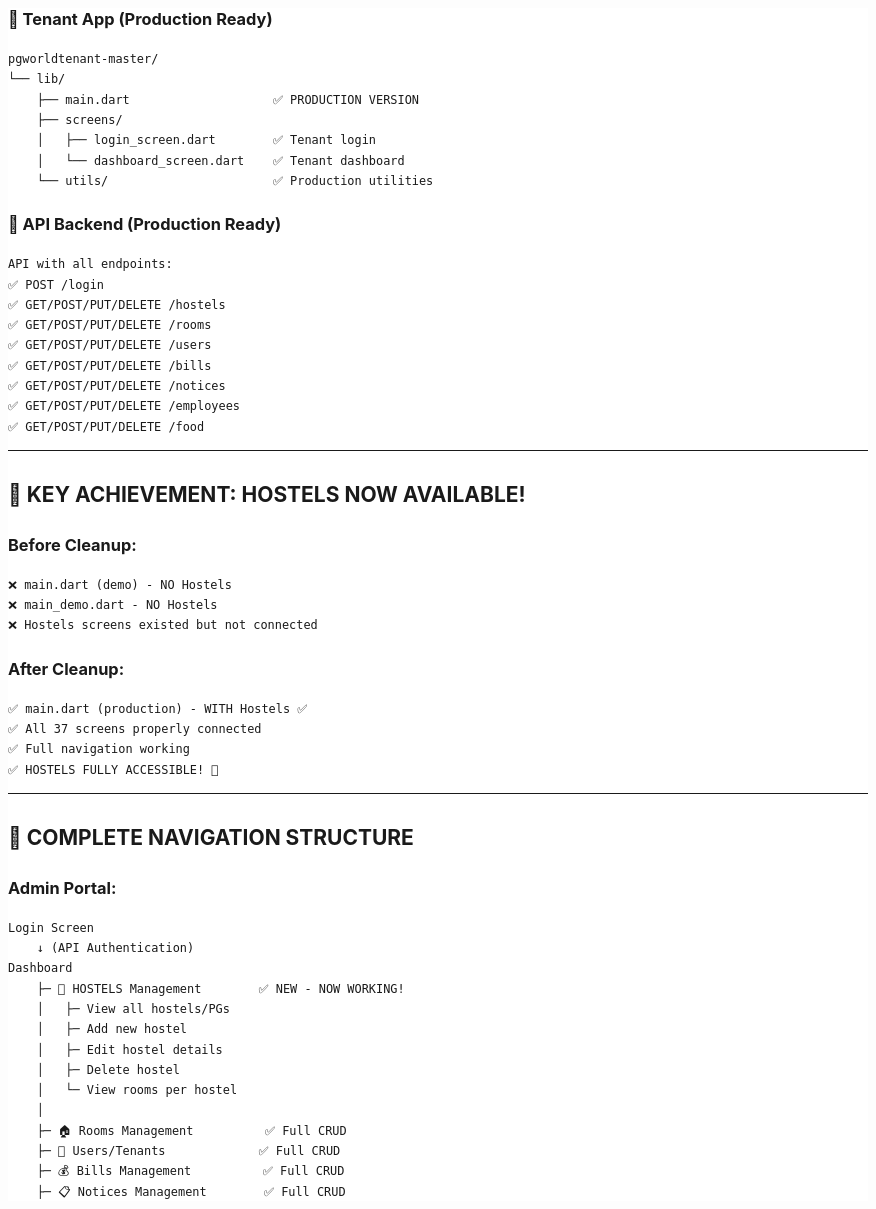 ### **📱 Tenant App** (Production Ready)
```
pgworldtenant-master/
└── lib/
    ├── main.dart                    ✅ PRODUCTION VERSION
    ├── screens/
    │   ├── login_screen.dart        ✅ Tenant login
    │   └── dashboard_screen.dart    ✅ Tenant dashboard
    └── utils/                       ✅ Production utilities
```

### **🚀 API Backend** (Production Ready)
```
API with all endpoints:
✅ POST /login
✅ GET/POST/PUT/DELETE /hostels
✅ GET/POST/PUT/DELETE /rooms
✅ GET/POST/PUT/DELETE /users
✅ GET/POST/PUT/DELETE /bills
✅ GET/POST/PUT/DELETE /notices
✅ GET/POST/PUT/DELETE /employees
✅ GET/POST/PUT/DELETE /food
```

---

## 🎉 **KEY ACHIEVEMENT: HOSTELS NOW AVAILABLE!**

### **Before Cleanup**:
```
❌ main.dart (demo) - NO Hostels
❌ main_demo.dart - NO Hostels
❌ Hostels screens existed but not connected
```

### **After Cleanup**:
```
✅ main.dart (production) - WITH Hostels ✅
✅ All 37 screens properly connected
✅ Full navigation working
✅ HOSTELS FULLY ACCESSIBLE! 🏢
```

---

## 📱 **COMPLETE NAVIGATION STRUCTURE**

### **Admin Portal**:
```
Login Screen
    ↓ (API Authentication)
Dashboard
    ├─ 🏢 HOSTELS Management        ✅ NEW - NOW WORKING!
    │   ├─ View all hostels/PGs
    │   ├─ Add new hostel
    │   ├─ Edit hostel details
    │   ├─ Delete hostel
    │   └─ View rooms per hostel
    │
    ├─ 🏠 Rooms Management          ✅ Full CRUD
    ├─ 👥 Users/Tenants             ✅ Full CRUD
    ├─ 💰 Bills Management          ✅ Full CRUD
    ├─ 📋 Notices Management        ✅ Full CRUD
```